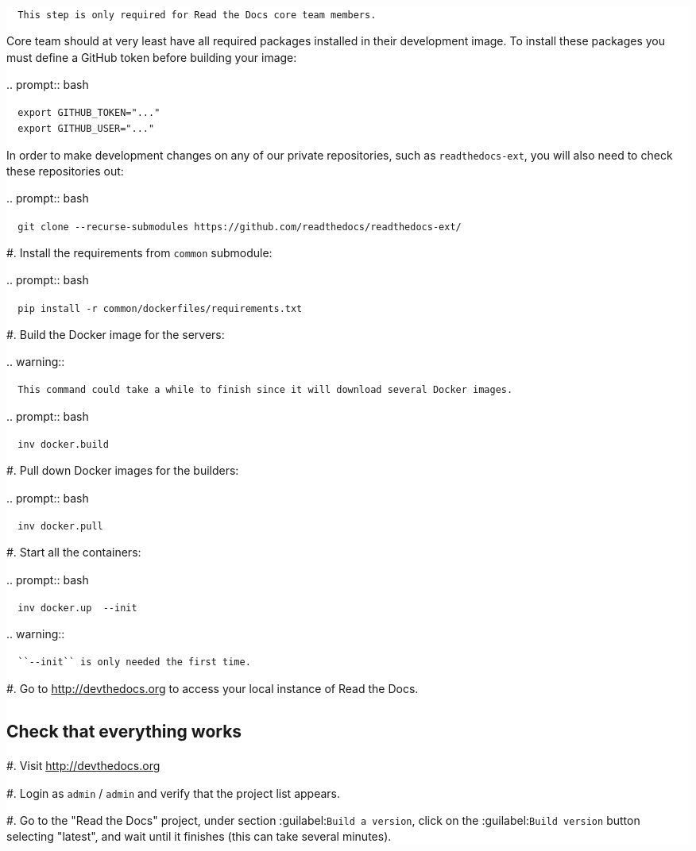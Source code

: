      This step is only required for Read the Docs core team members.

   Core team should at very least have all required packages installed in their development image.
   To install these packages you must define a GitHub token before building your image:

   .. prompt:: bash

      export GITHUB_TOKEN="..."
      export GITHUB_USER="..."

   In order to make development changes on any of our private repositories,
   such as ``readthedocs-ext``, you will also need to check these repositories out:

   .. prompt:: bash

      git clone --recurse-submodules https://github.com/readthedocs/readthedocs-ext/

#. Install the requirements from ``common`` submodule:

   .. prompt:: bash

      pip install -r common/dockerfiles/requirements.txt


#. Build the Docker image for the servers:

   .. warning::

      This command could take a while to finish since it will download several Docker images.

   .. prompt:: bash

      inv docker.build


#. Pull down Docker images for the builders:

   .. prompt:: bash

      inv docker.pull

#. Start all the containers:

   .. prompt:: bash

      inv docker.up  --init

   .. warning::

      ``--init`` is only needed the first time.


#. Go to http://devthedocs.org to access your local instance of Read the Docs.


Check that everything works
---------------------------

#. Visit http://devthedocs.org

#. Login as ``admin`` /  ``admin`` and verify that the project list appears.

#. Go to the "Read the Docs" project, under section :guilabel:`Build a version`, click on the :guilabel:`Build version` button selecting "latest",
   and wait until it finishes (this can take several minutes).
